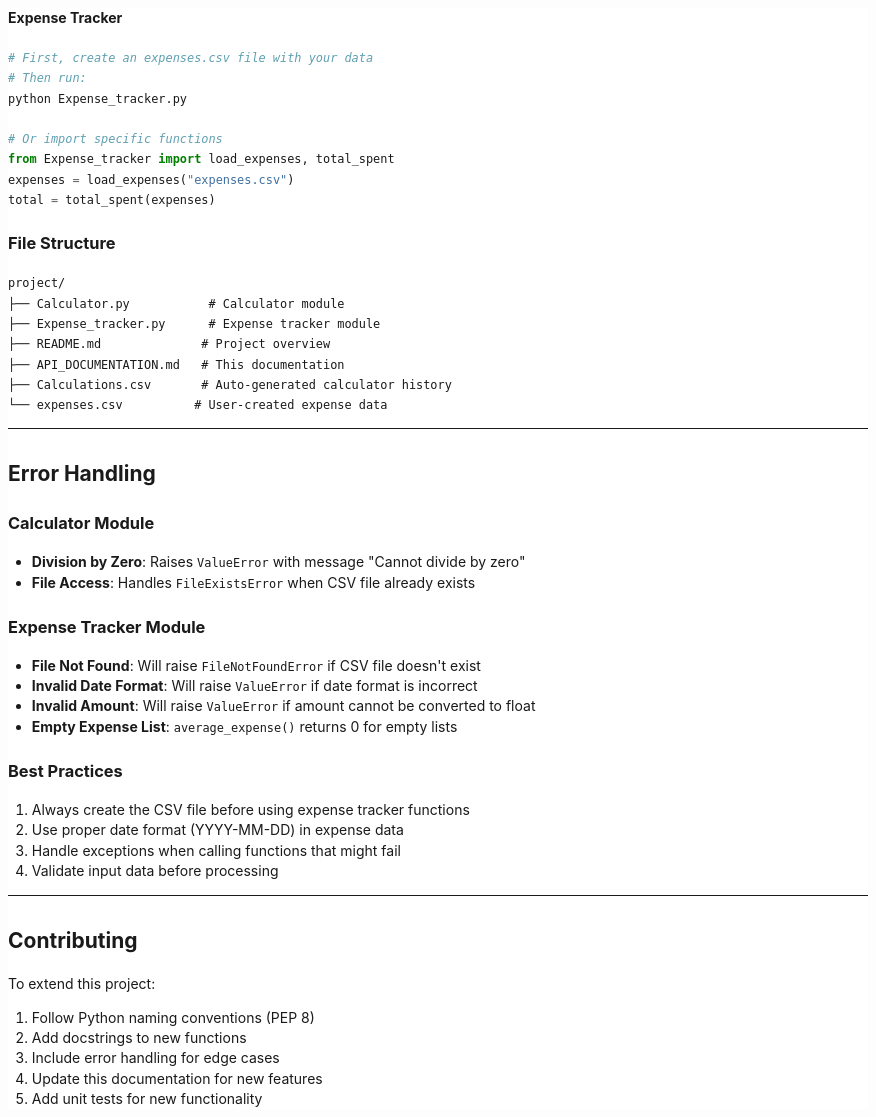#### Expense Tracker
```python
# First, create an expenses.csv file with your data
# Then run:
python Expense_tracker.py

# Or import specific functions
from Expense_tracker import load_expenses, total_spent
expenses = load_expenses("expenses.csv")
total = total_spent(expenses)
```

### File Structure
```
project/
├── Calculator.py           # Calculator module
├── Expense_tracker.py      # Expense tracker module
├── README.md              # Project overview
├── API_DOCUMENTATION.md   # This documentation
├── Calculations.csv       # Auto-generated calculator history
└── expenses.csv          # User-created expense data
```

---

## Error Handling

### Calculator Module
- **Division by Zero**: Raises `ValueError` with message "Cannot divide by zero"
- **File Access**: Handles `FileExistsError` when CSV file already exists

### Expense Tracker Module
- **File Not Found**: Will raise `FileNotFoundError` if CSV file doesn't exist
- **Invalid Date Format**: Will raise `ValueError` if date format is incorrect
- **Invalid Amount**: Will raise `ValueError` if amount cannot be converted to float
- **Empty Expense List**: `average_expense()` returns 0 for empty lists

### Best Practices
1. Always create the CSV file before using expense tracker functions
2. Use proper date format (YYYY-MM-DD) in expense data
3. Handle exceptions when calling functions that might fail
4. Validate input data before processing

---

## Contributing

To extend this project:
1. Follow Python naming conventions (PEP 8)
2. Add docstrings to new functions
3. Include error handling for edge cases
4. Update this documentation for new features
5. Add unit tests for new functionality